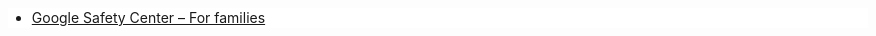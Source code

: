 </p>
<ul data-tight="true" class="tight">
<li>
<p><a href="https://safety.google/families/" rel="noopener noreferrer nofollow" target="_blank">Google Safety Center – For families</a>
</p>
</li>
</ul>
<p></p>